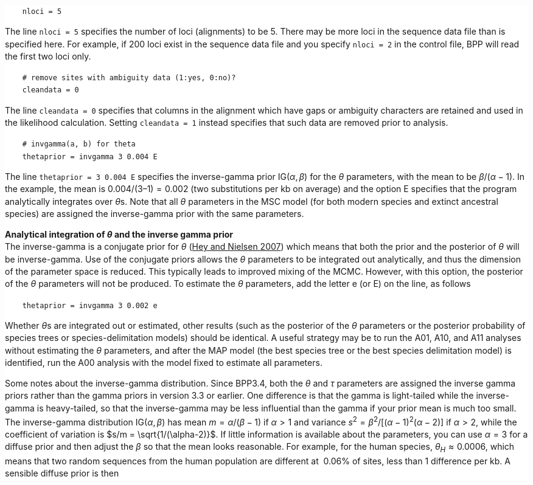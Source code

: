 ```
    nloci = 5  
```
The line `nloci = 5` specifies the number of loci (alignments) to be 5.
There may be more loci in the sequence data file than is specified here.
For example, if 200 loci exist in the sequence data file and you specify
`nloci = 2` in the control file, BPP will read the first
two loci only.
```
    # remove sites with ambiguity data (1:yes, 0:no)?
    cleandata = 0    
```
The line `cleandata = 0` specifies that columns in the alignment which
have gaps or ambiguity characters are retained and used in the
likelihood calculation. Setting `cleandata = 1` instead specifies that
such data are removed prior to analysis.
```
    # invgamma(a, b) for theta
    thetaprior = invgamma 3 0.004 E  
```
The line `thetaprior = 3 0.004 E` specifies the inverse-gamma prior
IG($\alpha, \beta$) for the $\theta$ parameters, with the mean to be
$\beta/(\alpha-1)$. In the example, the mean is $0.004/(3 – 1) = 0.002$
(two substitutions per kb on average) and the option E specifies that
the program analytically integrates over $\theta$s. Note that all
$\theta$ parameters in the MSC model (for both modern species and
extinct ancestral species) are assigned the inverse-gamma prior with the
same parameters.

**Analytical integration of $\theta$ and the inverse gamma prior**  
The inverse-gamma is a conjugate prior for $\theta$ ([Hey and Nielsen 2007](https://doi.org/10.1073/pnas.0611164104))
which means that both the prior and the posterior of $\theta$ will be
inverse-gamma. Use of the conjugate priors allows the $\theta$
parameters to be integrated out analytically, and thus the dimension of
the parameter space is reduced. This typically leads to improved mixing
of the MCMC. However, with this option, the posterior of the $\theta$
parameters will not be produced. To estimate the $\theta$ parameters,
add the letter e (or E) on the line, as follows
```
    thetaprior = invgamma 3 0.002 e
```
Whether $\theta$s are integrated out or estimated, other results (such
as the posterior of the $\theta$ parameters or the posterior probability
of species trees or species-delimitation models) should be identical. A
useful strategy may be to run the A01, A10, and A11 analyses without
estimating the $\theta$ parameters, and after the MAP model (the best
species tree or the best species delimitation model) is identified, run
the A00 analysis with the model fixed to estimate all parameters.

Some notes about the inverse-gamma distribution. Since
BPP3.4, both the $\theta$ and $\tau$ parameters are
assigned the inverse gamma priors rather than the gamma priors in
version 3.3 or earlier. One difference is that the gamma is light-tailed
while the inverse-gamma is heavy-tailed, so that the inverse-gamma may
be less influential than the gamma if your prior mean is much too small.
The inverse-gamma distribution IG($\alpha, \beta$) has mean
$m = \alpha/(\beta-1)$ if $\alpha > 1$ and variance
$s^2 = \beta^2/[(\alpha-1)^2(\alpha-2)]$ if $\alpha > 2$, while the
coefficient of variation is $s/m = \sqrt{1/(\alpha-2)}$. If little
information is available about the parameters, you can use $\alpha = 3$
for a diffuse prior and then adjust the $\beta$ so that the mean looks
reasonable. For example, for the human species,
$\theta_H \approx 0.0006$, which means that two random sequences from
the human population are different at  0.06% of sites, less than 1
difference per kb. A sensible diffuse prior is then